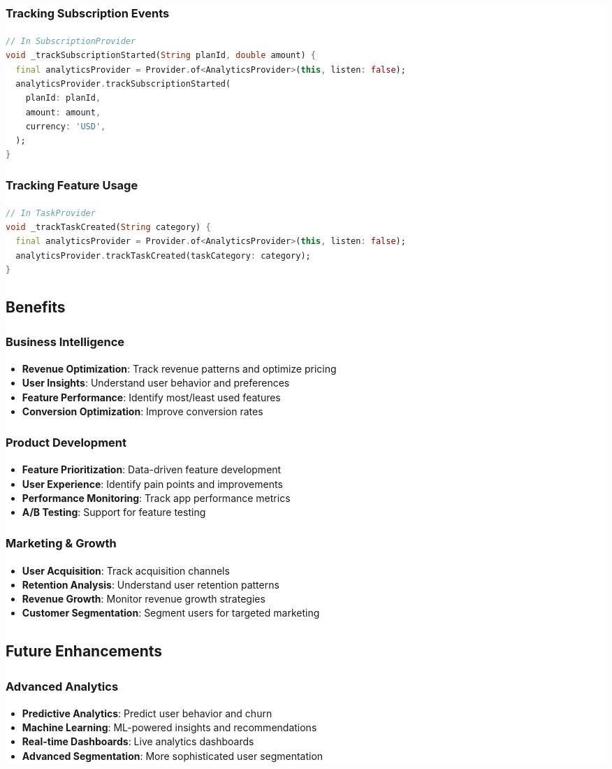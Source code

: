 ### Tracking Subscription Events
```dart
// In SubscriptionProvider
void _trackSubscriptionStarted(String planId, double amount) {
  final analyticsProvider = Provider.of<AnalyticsProvider>(this, listen: false);
  analyticsProvider.trackSubscriptionStarted(
    planId: planId,
    amount: amount,
    currency: 'USD',
  );
}
```

### Tracking Feature Usage
```dart
// In TaskProvider
void _trackTaskCreated(String category) {
  final analyticsProvider = Provider.of<AnalyticsProvider>(this, listen: false);
  analyticsProvider.trackTaskCreated(taskCategory: category);
}
```

## Benefits

### Business Intelligence
- **Revenue Optimization**: Track revenue patterns and optimize pricing
- **User Insights**: Understand user behavior and preferences
- **Feature Performance**: Identify most/least used features
- **Conversion Optimization**: Improve conversion rates

### Product Development
- **Feature Prioritization**: Data-driven feature development
- **User Experience**: Identify pain points and improvements
- **Performance Monitoring**: Track app performance metrics
- **A/B Testing**: Support for feature testing

### Marketing & Growth
- **User Acquisition**: Track acquisition channels
- **Retention Analysis**: Understand user retention patterns
- **Revenue Growth**: Monitor revenue growth strategies
- **Customer Segmentation**: Segment users for targeted marketing

## Future Enhancements

### Advanced Analytics
- **Predictive Analytics**: Predict user behavior and churn
- **Machine Learning**: ML-powered insights and recommendations
- **Real-time Dashboards**: Live analytics dashboards
- **Advanced Segmentation**: More sophisticated user segmentation

